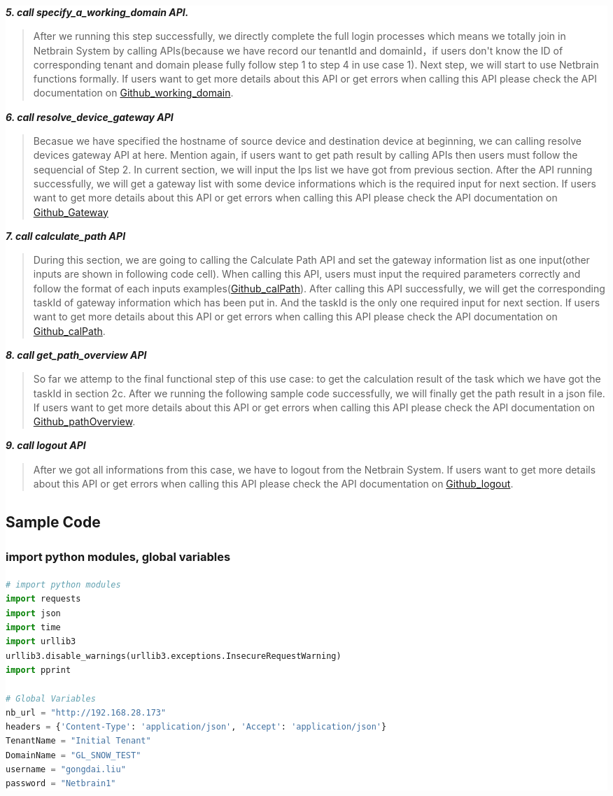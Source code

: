 ***5. call specify_a_working_domain API.***<br>
>After we running this step successfully, we directly complete the full login processes which means we totally join in Netbrain System by calling APIs(because we have record our tenantId and domainId，if users don't know the ID of corresponding tenant and domain please fully follow step 1 to step 4 in use case 1). Next step, we will start to use Netbrain functions formally. If users want to get more details about this API or get errors when calling this API please check the API documentation on [Github_working_domain](https://github.com/NetBrainAPI/NetBrain-REST-API-V8.0/blob/master/REST%20APIs%20Documentation/Authentication%20and%20Authorization/Specify%20A%20Working%20Domain%20API.md).

***6. call resolve_device_gateway API***
>Becasue we have specified the hostname of source device and destination device at beginning, we can calling resolve devices gateway API at here. Mention again, if users want to get path result by calling APIs then users must follow the sequencial of Step 2. In current section, we will input the Ips list we have got from previous section. After the API running successfully, we will get a gateway list with some device informations which is the required input for next section. If users want to get more details about this API or get errors when calling this API please check the API documentation on [Github_Gateway](https://github.com/NetBrainAPI/NetBrain-REST-API-V8.0/blob/master/REST%20APIs%20Documentation/Path%20Management/Path%20Calculation%20API.md)

***7. call calculate_path API***
>During this section, we are going to calling the Calculate Path API and set the gateway information list as one input(other inputs are shown in following code cell). When calling this API, users must input the required parameters correctly and follow the format of each inputs examples([Github_calPath](https://github.com/NetBrainAPI/NetBrain-REST-API-V8.0/blob/master/REST%20APIs%20Documentation/Path%20Management/Path%20Calculation%20API.md)). After calling this API successfully, we will get the corresponding taskId of gateway information which has been put in. And the taskId is the only one required input for next section. If users want to get more details about this API or get errors when calling this API please check the API documentation on [Github_calPath](https://github.com/NetBrainAPI/NetBrain-REST-API-V8.0/blob/master/REST%20APIs%20Documentation/Path%20Management/Path%20Calculation%20API.md).

***8. call get_path_overview API***
>So far we attemp to the final functional step of this use case: to get the calculation result of the task which we have got the taskId in section 2c. After we running the following sample code successfully, we will finally get the path result in a json file. If users want to get more details about this API or get errors when calling this API please check the API documentation on [Github_pathOverview](https://github.com/NetBrainAPI/NetBrain-REST-API-V8.0/blob/master/REST%20APIs%20Documentation/Path%20Management/Path%20Calculation%20API.md). 

***9. call logout API***
>After we got all informations from this case, we have to logout from the Netbrain System.
If users want to get more details about this API or get errors when calling this API please check the API documentation on [Github_logout](https://github.com/NetBrainAPI/NetBrain-REST-API-V8.0/blob/master/REST%20APIs%20Documentation/Authentication%20and%20Authorization/Logout%20API.md). 

## Sample Code

### import python modules, global variables 


```python
# import python modules
import requests
import json
import time
import urllib3
urllib3.disable_warnings(urllib3.exceptions.InsecureRequestWarning)
import pprint

# Global Variables
nb_url = "http://192.168.28.173"
headers = {'Content-Type': 'application/json', 'Accept': 'application/json'} 
TenantName = "Initial Tenant"
DomainName = "GL_SNOW_TEST"
username = "gongdai.liu"
password = "Netbrain1"
```